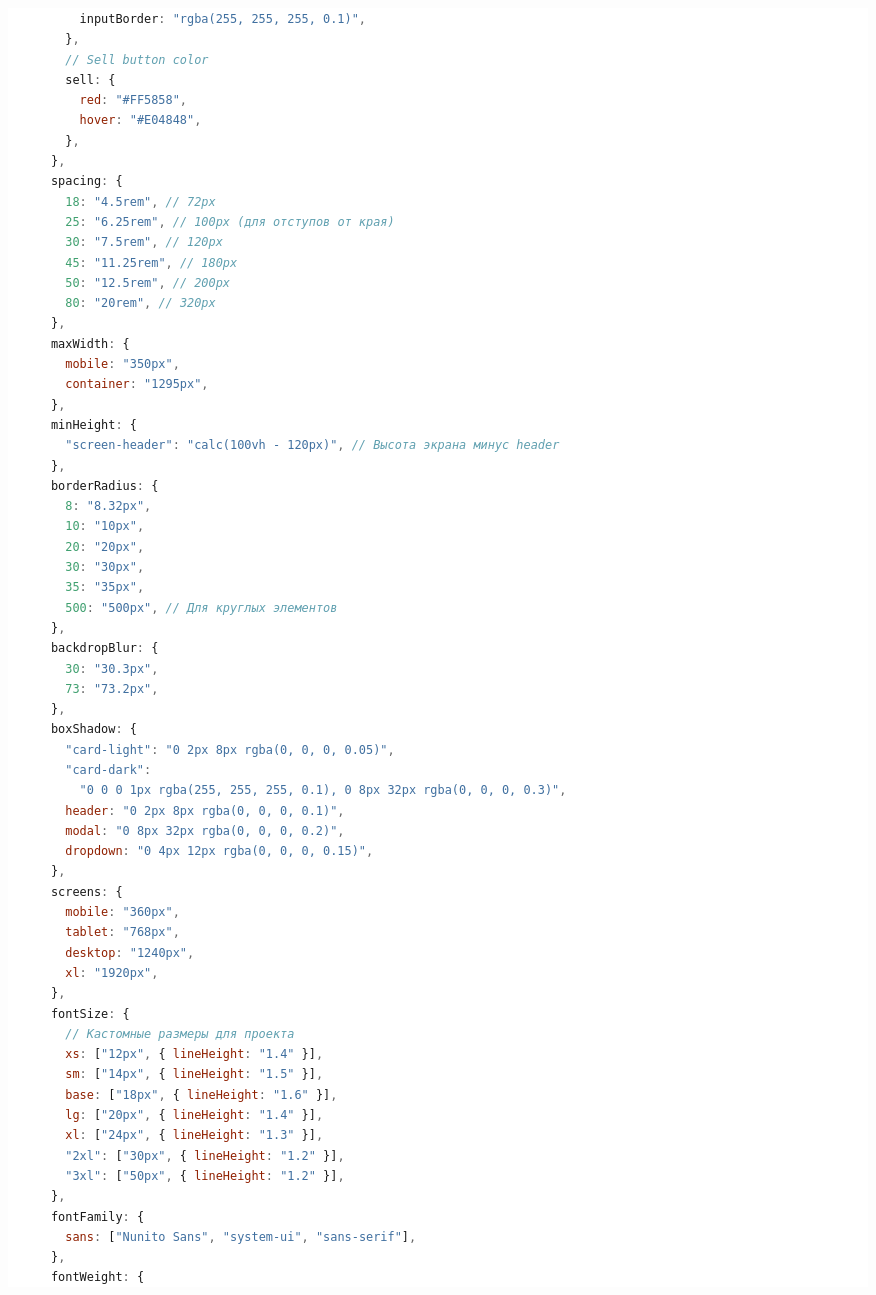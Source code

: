 ```javascript
          inputBorder: "rgba(255, 255, 255, 0.1)",
        },
        // Sell button color
        sell: {
          red: "#FF5858",
          hover: "#E04848",
        },
      },
      spacing: {
        18: "4.5rem", // 72px
        25: "6.25rem", // 100px (для отступов от края)
        30: "7.5rem", // 120px
        45: "11.25rem", // 180px
        50: "12.5rem", // 200px
        80: "20rem", // 320px
      },
      maxWidth: {
        mobile: "350px",
        container: "1295px",
      },
      minHeight: {
        "screen-header": "calc(100vh - 120px)", // Высота экрана минус header
      },
      borderRadius: {
        8: "8.32px",
        10: "10px",
        20: "20px",
        30: "30px",
        35: "35px",
        500: "500px", // Для круглых элементов
      },
      backdropBlur: {
        30: "30.3px",
        73: "73.2px",
      },
      boxShadow: {
        "card-light": "0 2px 8px rgba(0, 0, 0, 0.05)",
        "card-dark":
          "0 0 0 1px rgba(255, 255, 255, 0.1), 0 8px 32px rgba(0, 0, 0, 0.3)",
        header: "0 2px 8px rgba(0, 0, 0, 0.1)",
        modal: "0 8px 32px rgba(0, 0, 0, 0.2)",
        dropdown: "0 4px 12px rgba(0, 0, 0, 0.15)",
      },
      screens: {
        mobile: "360px",
        tablet: "768px",
        desktop: "1240px",
        xl: "1920px",
      },
      fontSize: {
        // Кастомные размеры для проекта
        xs: ["12px", { lineHeight: "1.4" }],
        sm: ["14px", { lineHeight: "1.5" }],
        base: ["18px", { lineHeight: "1.6" }],
        lg: ["20px", { lineHeight: "1.4" }],
        xl: ["24px", { lineHeight: "1.3" }],
        "2xl": ["30px", { lineHeight: "1.2" }],
        "3xl": ["50px", { lineHeight: "1.2" }],
      },
      fontFamily: {
        sans: ["Nunito Sans", "system-ui", "sans-serif"],
      },
      fontWeight: {
```